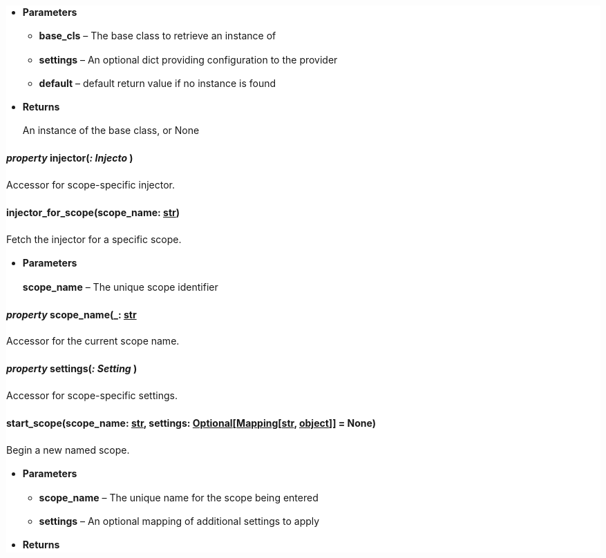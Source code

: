 
* **Parameters**

    
    * **base_cls** – The base class to retrieve an instance of


    * **settings** – An optional dict providing configuration to the provider


    * **default** – default return value if no instance is found



* **Returns**

    An instance of the base class, or None



#### _property_ injector(_: Injecto_ )
Accessor for scope-specific injector.


#### injector_for_scope(scope_name: [str](https://docs.python.org/3/library/stdtypes.html#str))
Fetch the injector for a specific scope.


* **Parameters**

    **scope_name** – The unique scope identifier



#### _property_ scope_name(_: [str](https://docs.python.org/3/library/stdtypes.html#str_ )
Accessor for the current scope name.


#### _property_ settings(_: Setting_ )
Accessor for scope-specific settings.


#### start_scope(scope_name: [str](https://docs.python.org/3/library/stdtypes.html#str), settings: [Optional](https://docs.python.org/3/library/typing.html#typing.Optional)[[Mapping](https://docs.python.org/3/library/typing.html#typing.Mapping)[[str](https://docs.python.org/3/library/stdtypes.html#str), [object](https://docs.python.org/3/library/functions.html#object)]] = None)
Begin a new named scope.


* **Parameters**

    
    * **scope_name** – The unique name for the scope being entered


    * **settings** – An optional mapping of additional settings to apply



* **Returns**
